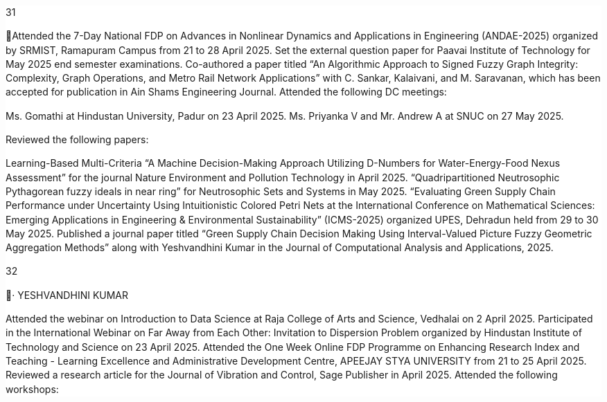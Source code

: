 31

Attended  the  7-Day  National  FDP  on  Advances  in
Nonlinear  Dynamics  and  Applications  in  Engineering
(ANDAE-2025)  organized  by  SRMIST,  Ramapuram
Campus from 21 to 28 April 2025.
Set the external question paper for Paavai Institute of
Technology for May 2025 end semester examinations.
Co-authored a paper titled “An Algorithmic Approach
to  Signed  Fuzzy  Graph  Integrity:  Complexity,  Graph
Operations,  and  Metro  Rail  Network  Applications”
with  C.  Sankar,  Kalaivani,  and  M.  Saravanan,  which
has  been  accepted  for  publication  in  Ain  Shams
Engineering Journal.
Attended the following DC meetings:

Ms. Gomathi at Hindustan University, Padur on 23
April 2025.
Ms.  Priyanka  V  and  Mr.  Andrew  A  at  SNUC  on  27
May 2025.

Reviewed the following papers:

Learning-Based  Multi-Criteria
“A  Machine
Decision-Making  Approach  Utilizing  D-Numbers
for Water-Energy-Food Nexus Assessment” for the
journal  Nature  Environment  and  Pollution
Technology in April 2025.
“Quadripartitioned  Neutrosophic  Pythagorean
fuzzy  ideals  in  near  ring”  for  Neutrosophic  Sets
and Systems in May 2025.
“Evaluating  Green  Supply  Chain  Performance
under  Uncertainty  Using  Intuitionistic  Colored
Petri  Nets  at  the  International  Conference  on
Mathematical  Sciences:  Emerging  Applications  in
Engineering  &  Environmental  Sustainability”
(ICMS-2025) organized UPES, Dehradun held from
29 to 30 May 2025.
Published  a  journal  paper  titled  “Green  Supply
Chain  Decision  Making  Using  Interval-Valued
Picture  Fuzzy  Geometric  Aggregation  Methods”
along  with  Yeshvandhini  Kumar  in  the  Journal  of
Computational Analysis and Applications, 2025.

32

· YESHVANDHINI KUMAR

Attended the webinar on Introduction to Data Science
at  Raja  College  of  Arts  and  Science,  Vedhalai  on  2
April 2025.
Participated  in  the  International  Webinar  on  Far
Away  from  Each  Other:  Invitation  to  Dispersion
Problem  organized  by  Hindustan
Institute  of
Technology and Science on 23 April 2025.
Attended  the  One  Week  Online  FDP  Programme  on
Enhancing  Research  Index  and  Teaching  -  Learning
Excellence
and
Administrative  Development  Centre,  APEEJAY  STYA
UNIVERSITY from 21 to 25 April 2025.
Reviewed  a  research  article  for  the  Journal  of
Vibration and Control, Sage Publisher in April 2025.
Attended the following workshops:
